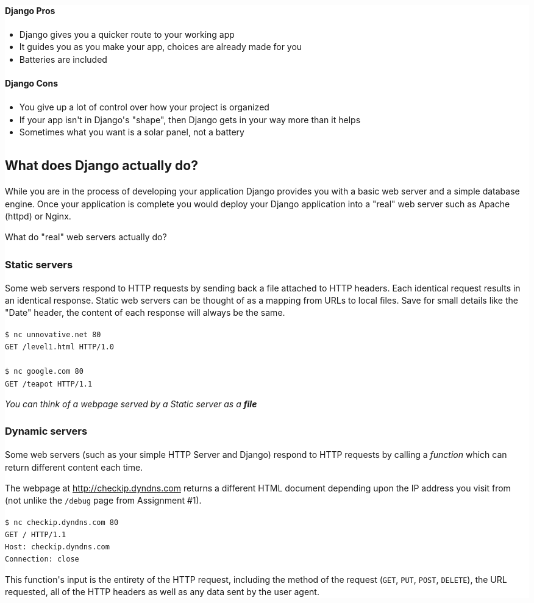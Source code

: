 #### Django Pros

-   Django gives you a quicker route to your working app
-   It guides you as you make your app, choices are already made for you
-   Batteries are included


#### Django Cons

-   You give up a lot of control over how your project is organized
-   If your app isn't in Django's "shape", then Django gets in your way more than it helps
-   Sometimes what you want is a solar panel, not a battery



## What does Django actually do?

While you are in the process of developing your application Django provides you
with a basic web server and a simple database engine.  Once your application is
complete you would deploy your Django application into a "real" web server such
as Apache (httpd) or Nginx.

What do "real" web servers actually do?

### Static servers

Some web servers respond to HTTP requests by sending back a file attached to
HTTP headers.  Each identical request results in an identical response.  Static
web servers can be thought of as a mapping from URLs to local files.  Save for
small details like the "Date" header, the content of each response will always
be the same.

    $ nc unnovative.net 80
    GET /level1.html HTTP/1.0

    $ nc google.com 80
    GET /teapot HTTP/1.1

*You can think of a webpage served by a Static server as a __file__*


### Dynamic servers

Some web servers (such as your simple HTTP Server and Django) respond to HTTP
requests by calling a *function* which can return different content each time.

The webpage at http://checkip.dyndns.com returns a different HTML document
depending upon the IP address you visit from (not unlike the `/debug` page from
Assignment #1).

    $ nc checkip.dyndns.com 80
    GET / HTTP/1.1
    Host: checkip.dyndns.com
    Connection: close

This function's input is the entirety of the HTTP request, including the method
of the request (`GET`, `PUT`, `POST`, `DELETE`), the URL requested, all of the
HTTP headers as well as any data sent by the user agent.
